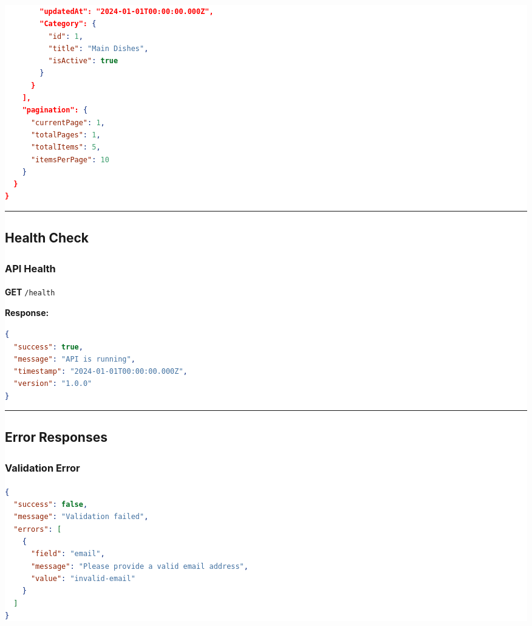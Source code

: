 ```json
        "updatedAt": "2024-01-01T00:00:00.000Z",
        "Category": {
          "id": 1,
          "title": "Main Dishes",
          "isActive": true
        }
      }
    ],
    "pagination": {
      "currentPage": 1,
      "totalPages": 1,
      "totalItems": 5,
      "itemsPerPage": 10
    }
  }
}
```

---

## Health Check

### API Health

**GET** `/health`

**Response:**

```json
{
  "success": true,
  "message": "API is running",
  "timestamp": "2024-01-01T00:00:00.000Z",
  "version": "1.0.0"
}
```

---

## Error Responses

### Validation Error

```json
{
  "success": false,
  "message": "Validation failed",
  "errors": [
    {
      "field": "email",
      "message": "Please provide a valid email address",
      "value": "invalid-email"
    }
  ]
}
```
